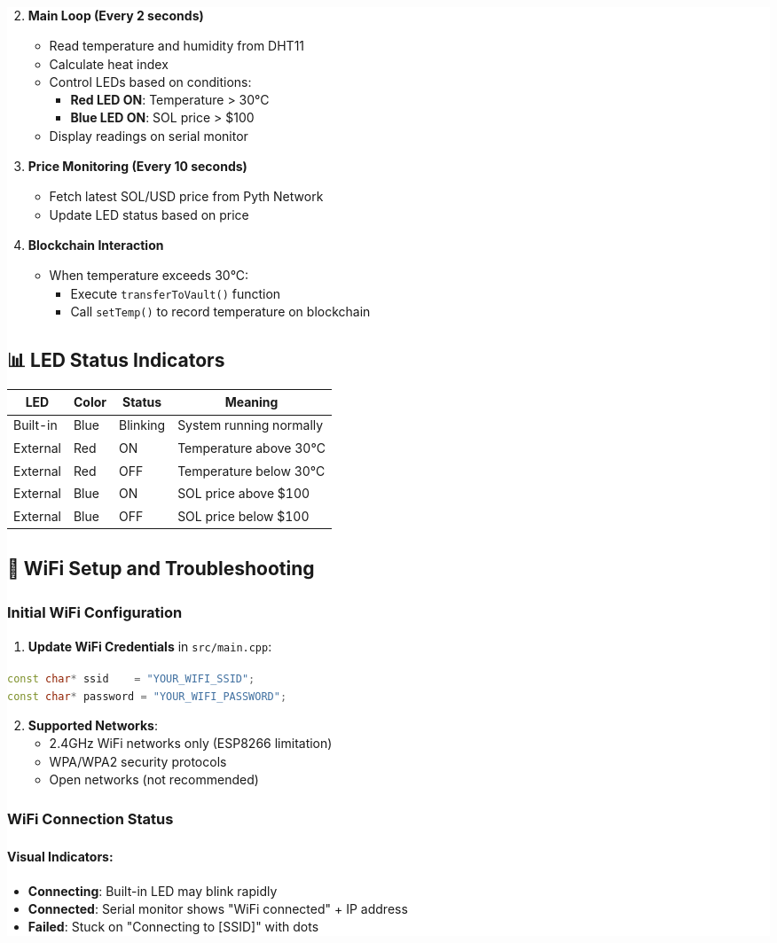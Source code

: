 2. **Main Loop (Every 2 seconds)**
   - Read temperature and humidity from DHT11
   - Calculate heat index
   - Control LEDs based on conditions:
     - **Red LED ON**: Temperature > 30°C
     - **Blue LED ON**: SOL price > $100
   - Display readings on serial monitor

3. **Price Monitoring (Every 10 seconds)**
   - Fetch latest SOL/USD price from Pyth Network
   - Update LED status based on price

4. **Blockchain Interaction**
   - When temperature exceeds 30°C:
     - Execute `transferToVault()` function
     - Call `setTemp()` to record temperature on blockchain

## 📊 LED Status Indicators

| LED | Color | Status | Meaning |
|-----|-------|--------|---------|
| Built-in | Blue | Blinking | System running normally |
| External | Red | ON | Temperature above 30°C |
| External | Red | OFF | Temperature below 30°C |
| External | Blue | ON | SOL price above $100 |
| External | Blue | OFF | SOL price below $100 |

## 🔧 WiFi Setup and Troubleshooting

### Initial WiFi Configuration

1. **Update WiFi Credentials** in `src/main.cpp`:
```cpp
const char* ssid    = "YOUR_WIFI_SSID";
const char* password = "YOUR_WIFI_PASSWORD";
```

2. **Supported Networks**:
   - 2.4GHz WiFi networks only (ESP8266 limitation)
   - WPA/WPA2 security protocols
   - Open networks (not recommended)

### WiFi Connection Status

#### **Visual Indicators:**
- **Connecting**: Built-in LED may blink rapidly
- **Connected**: Serial monitor shows "WiFi connected" + IP address
- **Failed**: Stuck on "Connecting to [SSID]" with dots
